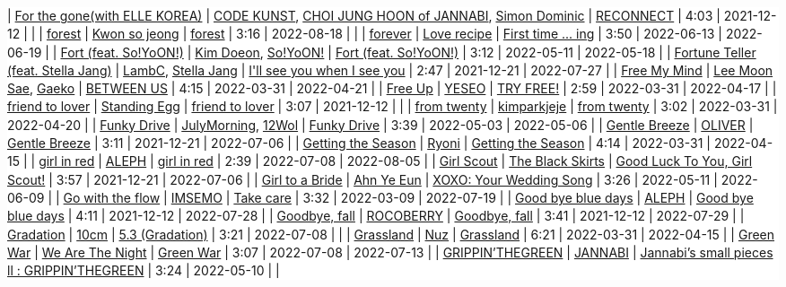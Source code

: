 | [For the gone\(with ELLE KOREA\)](https://open.spotify.com/track/2yPFwTJ1tUSLH0D28u3153) | [CODE KUNST](https://open.spotify.com/artist/4WnO2VmlwdTX77ANsThWLQ), [CHOI JUNG HOON of JANNABI](https://open.spotify.com/artist/5Fa7oN67rqbrgxbRVux7F4), [Simon Dominic](https://open.spotify.com/artist/57W9ikVc6O2wLDtmclSjvN) | [RECONNECT](https://open.spotify.com/album/5xll0TV8daHI8mPW3R9SyC) | 4:03 | 2021-12-12 |  |
| [forest](https://open.spotify.com/track/3IS94oUtno6qoCe2GUB3is) | [Kwon so jeong](https://open.spotify.com/artist/40i3Nvksz5pGDxoGEz4Q7i) | [forest](https://open.spotify.com/album/01x7G8ibDSoFu1XIge8S7Q) | 3:16 | 2022-08-18 |  |
| [forever](https://open.spotify.com/track/1zgGCWMf6OOh2IP7OmkI03) | [Love recipe](https://open.spotify.com/artist/5N3TjdglYn7FkcNU4Rcyzu) | [First time ..\. ing](https://open.spotify.com/album/5wtn5mvEtk7f1qDqQrE0Ax) | 3:50 | 2022-06-13 | 2022-06-19 |
| [Fort \(feat\. So!YoON!\)](https://open.spotify.com/track/1qj9iKSLJ8MPHKcmn4B0YS) | [Kim Doeon](https://open.spotify.com/artist/0TGFTWpeT8b9vj6Fy7UaKg), [So!YoON!](https://open.spotify.com/artist/7H5EC2qaylGun66YeRrVHg) | [Fort \(feat\. So!YoON!\)](https://open.spotify.com/album/1jIH9KeCzSSnfge1KEtb45) | 3:12 | 2022-05-11 | 2022-05-18 |
| [Fortune Teller \(feat\. Stella Jang\)](https://open.spotify.com/track/66216rH0JIcTsLCEDq2yeD) | [LambC](https://open.spotify.com/artist/0BpbTGO68X4wV2aLBzjnhL), [Stella Jang](https://open.spotify.com/artist/2Y9AUayH5pyZpVfkDYDfJV) | [I'll see you when I see you](https://open.spotify.com/album/0Tg70L8Bneo43Ml3chP19k) | 2:47 | 2021-12-21 | 2022-07-27 |
| [Free My Mind](https://open.spotify.com/track/2Mwy8p7paYnL2BvnFrQVxK) | [Lee Moon Sae](https://open.spotify.com/artist/2eVlgLy3Aym09gM3dqx6cq), [Gaeko](https://open.spotify.com/artist/0tkHE1pQ5ZCgQb8WZ0ba79) | [BETWEEN US](https://open.spotify.com/album/4ifUv7P3yDnid3OL9hYy89) | 4:15 | 2022-03-31 | 2022-04-21 |
| [Free Up](https://open.spotify.com/track/3Fz1BLsoKFUeNqrwERbli8) | [YESEO](https://open.spotify.com/artist/3ZjoQ5yuRyPhZSIw5nCVBb) | [TRY FREE!](https://open.spotify.com/album/7JiodAhidw6DtlDpgwwdIp) | 2:59 | 2022-03-31 | 2022-04-17 |
| [friend to lover](https://open.spotify.com/track/7un5FM27KmkEMpsPQ2T062) | [Standing Egg](https://open.spotify.com/artist/6a3Mfrn2XBR1DfPg1QGa1d) | [friend to lover](https://open.spotify.com/album/4bjDmQW2Vu2Br4RPCi12hr) | 3:07 | 2021-12-12 |  |
| [from twenty](https://open.spotify.com/track/0tN2Z7B2V1tR4BmVljIg44) | [kimparkjeje](https://open.spotify.com/artist/602h8qtRacImt6YVsJQZci) | [from twenty](https://open.spotify.com/album/75Cm9LvIZCWCy6bgBGEVa9) | 3:02 | 2022-03-31 | 2022-04-20 |
| [Funky Drive](https://open.spotify.com/track/2dfDjliDkAZwTas9pcVAtw) | [JulyMorning](https://open.spotify.com/artist/30P86pnaycnTGEKX0mFEP6), [12Wol](https://open.spotify.com/artist/4jeMPxrPovmczIJySSyXxW) | [Funky Drive](https://open.spotify.com/album/1nE2YT12F7GD0IVD7O8Rci) | 3:39 | 2022-05-03 | 2022-05-06 |
| [Gentle Breeze](https://open.spotify.com/track/0gywQujjcGhh1XAjMkjhwd) | [OLIVER](https://open.spotify.com/artist/4WzpqecdwnCeWATK2UpssH) | [Gentle Breeze](https://open.spotify.com/album/5Cvj2fZ0NE49eYxq51UBvk) | 3:11 | 2021-12-21 | 2022-07-06 |
| [Getting the Season](https://open.spotify.com/track/66ZCqYrneHDfVoxE3cE5O0) | [Ryoni](https://open.spotify.com/artist/4i9PKdDoAnZi9xC9VhqbdM) | [Getting the Season](https://open.spotify.com/album/77DQNQ0pscdJwCI0uz9RtW) | 4:14 | 2022-03-31 | 2022-04-15 |
| [girl in red](https://open.spotify.com/track/2fLcbn8qoxyXpxS3nUjIVf) | [ALEPH](https://open.spotify.com/artist/2ncTglxMHKmCzBKckfzOEv) | [girl in red](https://open.spotify.com/album/1k2Zc3BLrCXK5G9uPSCcsC) | 2:39 | 2022-07-08 | 2022-08-05 |
| [Girl Scout](https://open.spotify.com/track/3S4u5vm5ThxB68vevwDDMH) | [The Black Skirts](https://open.spotify.com/artist/6WeDO4GynFmK4OxwkBzMW8) | [Good Luck To You, Girl Scout!](https://open.spotify.com/album/00DOgIzvYICsW0Wjc4UJGR) | 3:57 | 2021-12-21 | 2022-07-06 |
| [Girl to a Bride](https://open.spotify.com/track/77oYxuIZpbKKRQC2DUtwkt) | [Ahn Ye Eun](https://open.spotify.com/artist/0qQQYIK5Sxnzt72fGyTcvs) | [XOXO: Your Wedding Song](https://open.spotify.com/album/1VQ38HctrDL20BpOUHvf0y) | 3:26 | 2022-05-11 | 2022-06-09 |
| [Go with the flow](https://open.spotify.com/track/5jUdSZQOgU1olKinXBb8eC) | [IMSEMO](https://open.spotify.com/artist/4I38WV2SqvVM1CMWnkQDbV) | [Take care](https://open.spotify.com/album/6i2kZTpsfw5b5xpFXLJ2WB) | 3:32 | 2022-03-09 | 2022-07-19 |
| [Good bye blue days](https://open.spotify.com/track/0FseBo4lh1WeuvvIKAwsMR) | [ALEPH](https://open.spotify.com/artist/2ncTglxMHKmCzBKckfzOEv) | [Good bye blue days](https://open.spotify.com/album/6fujCf3YvZsPCsXIKRMbUe) | 4:11 | 2021-12-12 | 2022-07-28 |
| [Goodbye, fall](https://open.spotify.com/track/0LBSNshLNvYTiP6b4K1RzD) | [ROCOBERRY](https://open.spotify.com/artist/0Mt9IxntWHsf793bLZhQ9P) | [Goodbye, fall](https://open.spotify.com/album/2E82nqjerYIM9TrlNZeXND) | 3:41 | 2021-12-12 | 2022-07-29 |
| [Gradation](https://open.spotify.com/track/775S83AMYbQc8SYteOktTL) | [10cm](https://open.spotify.com/artist/6zn0ihyAApAYV51zpXxdEp) | [5.3 \(Gradation\)](https://open.spotify.com/album/4uqihIyXomdsr6ttzYwKjG) | 3:21 | 2022-07-08 |  |
| [Grassland](https://open.spotify.com/track/5zypY0T6WMsBHcCVWwuCVi) | [Nuz](https://open.spotify.com/artist/01C8gGSy00yG51FOfWzGpT) | [Grassland](https://open.spotify.com/album/5EvOCewuL8RLnCI1ZCYBwL) | 6:21 | 2022-03-31 | 2022-04-15 |
| [Green War](https://open.spotify.com/track/4fzcXQTr4IAk4VvNoJZfdW) | [We Are The Night](https://open.spotify.com/artist/5UT1mOF7JAjcc7e3wen8vw) | [Green War](https://open.spotify.com/album/3HNZpMJF2NfD4Kq21olFak) | 3:07 | 2022-07-08 | 2022-07-13 |
| [GRIPPIN’THEGREEN](https://open.spotify.com/track/6hHjsUiAuUcTtsvDXFvPFk) | [JANNABI](https://open.spotify.com/artist/2SY6OktZyMLdOnscX3DCyS) | [Jannabi’s small pieces ll : GRIPPIN’THEGREEN](https://open.spotify.com/album/1JKiz2WDaNak1fPjmNG1Vt) | 3:24 | 2022-05-10 |  |